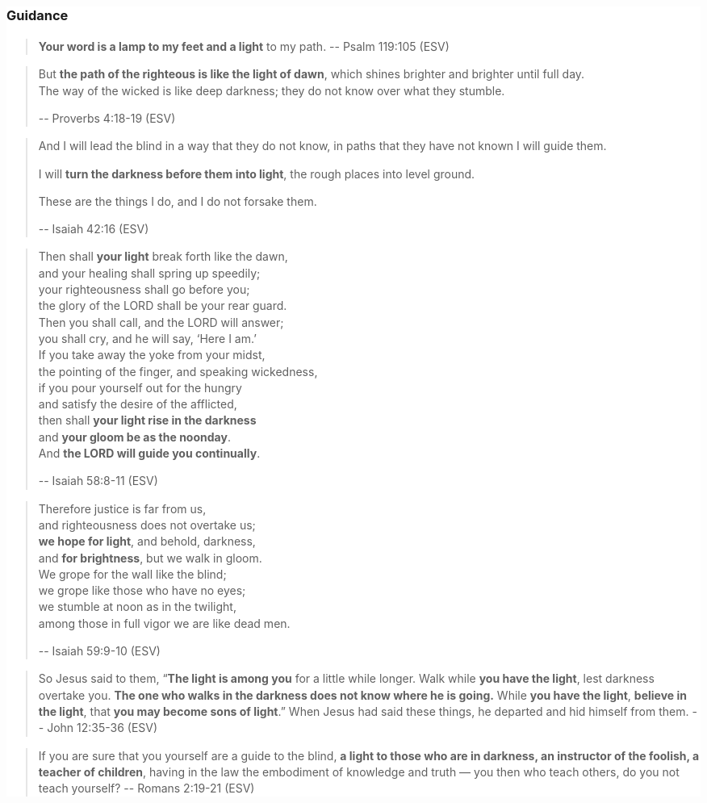 ### Guidance

> **Your word is a lamp to my feet and a light** to my path. -- Psalm 119:105 (ESV)

> But **the path of the righteous is like the light of dawn**, which shines brighter and brighter until full day.  
> The way of the wicked is like deep darkness; they do not know over what they stumble.
>
> -- Proverbs 4:18-19 (ESV)

> And I will lead the blind in a way that they do not know, in paths that they have not known I will guide them.
>
> I will **turn the darkness before them into light**, the rough places into level ground.
>
> These are the things I do, and I do not forsake them.
>
> -- Isaiah 42:16 (ESV)

> Then shall **your light** break forth like the dawn,  
> and your healing shall spring up speedily;  
> your righteousness shall go before you;  
> the glory of the LORD shall be your rear guard.  
> Then you shall call, and the LORD will answer;  
> you shall cry, and he will say, ‘Here I am.’  
> If you take away the yoke from your midst,  
> the pointing of the finger, and speaking wickedness,  
> if you pour yourself out for the hungry  
> and satisfy the desire of the afflicted,  
> then shall **your light rise in the darkness**  
> and **your gloom be as the noonday**.  
> And **the LORD will guide you continually**.
>
> -- Isaiah 58:8-11 (ESV)

> Therefore justice is far from us,  
> and righteousness does not overtake us;  
> **we hope for light**, and behold, darkness,  
> and **for brightness**, but we walk in gloom.  
> We grope for the wall like the blind;  
> we grope like those who have no eyes;  
> we stumble at noon as in the twilight,  
> among those in full vigor we are like dead men.
>
> -- Isaiah 59:9-10 (ESV)

> So Jesus said to them, “**The light is among you** for a little while longer. Walk while **you have the light**, lest darkness overtake you. **The one who walks in the darkness does not know where he is going.** While **you have the light**, **believe in the light**, that **you may become sons of light**.” When Jesus had said these things, he departed and hid himself from them. -- John 12:35-36 (ESV)

> If you are sure that you yourself are a guide to the blind, **a light to those who are in darkness, an instructor of the foolish, a teacher of children**, having in the law the embodiment of knowledge and truth — you then who teach others, do you not teach yourself? -- Romans 2:19-21 (ESV)
